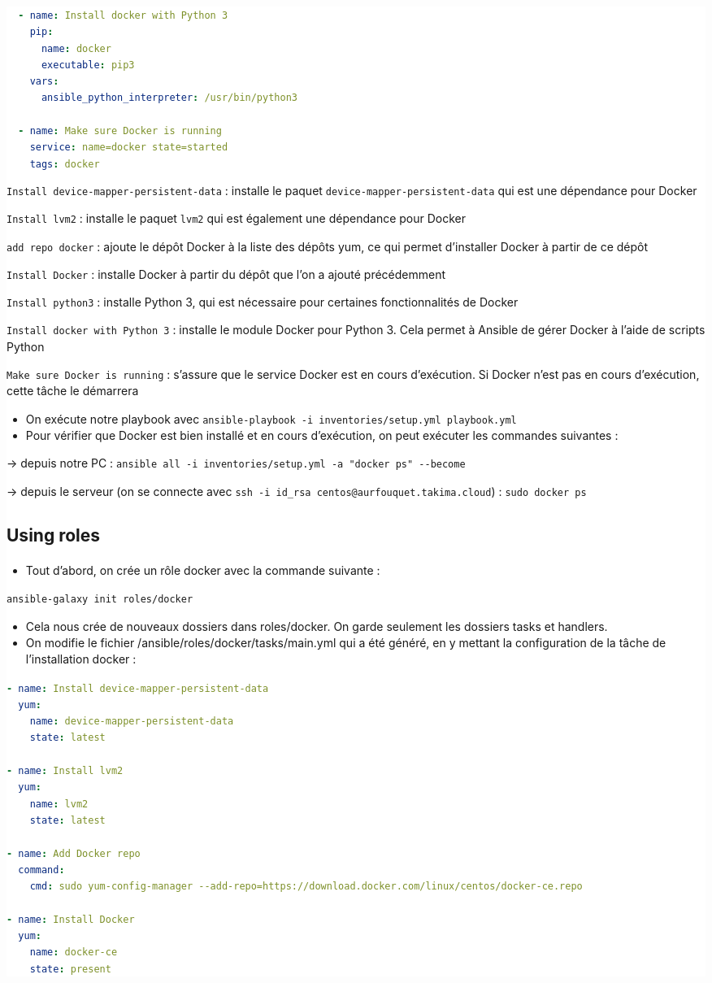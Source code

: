 ```yaml
  - name: Install docker with Python 3
    pip:
      name: docker
      executable: pip3
    vars:
      ansible_python_interpreter: /usr/bin/python3

  - name: Make sure Docker is running
    service: name=docker state=started
    tags: docker
```

`Install device-mapper-persistent-data` : installe le paquet `device-mapper-persistent-data` qui est une dépendance pour Docker

`Install lvm2` : installe le paquet `lvm2` qui est également une dépendance pour Docker

`add repo docker` : ajoute le dépôt Docker à la liste des dépôts yum, ce qui permet d’installer Docker à partir de ce dépôt

`Install Docker` :  installe Docker à partir du dépôt que l’on a ajouté précédemment

`Install python3` :  installe Python 3, qui est nécessaire pour certaines fonctionnalités de Docker

`Install docker with Python 3` :  installe le module Docker pour Python 3. Cela permet à Ansible de gérer Docker à l’aide de scripts Python

`Make sure Docker is running` :  s’assure que le service Docker est en cours d’exécution. Si Docker n’est pas en cours d’exécution, cette tâche le démarrera

- On exécute notre playbook avec `ansible-playbook -i inventories/setup.yml playbook.yml`
- Pour vérifier que Docker est bien installé et en cours d’exécution, on peut exécuter les commandes suivantes :

→ depuis notre PC : `ansible all -i inventories/setup.yml -a "docker ps" --become` 

→ depuis le serveur (on se connecte avec `ssh -i id_rsa centos@aurfouquet.takima.cloud`) : `sudo docker ps`

## **Using roles**

- Tout d’abord, on crée un rôle docker avec la commande suivante :

`ansible-galaxy init roles/docker`

- Cela nous crée de nouveaux dossiers dans roles/docker. On garde seulement les dossiers tasks et handlers.
- On modifie le fichier /ansible/roles/docker/tasks/main.yml qui a été généré, en y mettant la configuration de la tâche de l’installation docker :

```yaml
- name: Install device-mapper-persistent-data
  yum:
    name: device-mapper-persistent-data
    state: latest

- name: Install lvm2
  yum:
    name: lvm2
    state: latest

- name: Add Docker repo
  command:
    cmd: sudo yum-config-manager --add-repo=https://download.docker.com/linux/centos/docker-ce.repo

- name: Install Docker
  yum:
    name: docker-ce
    state: present
```